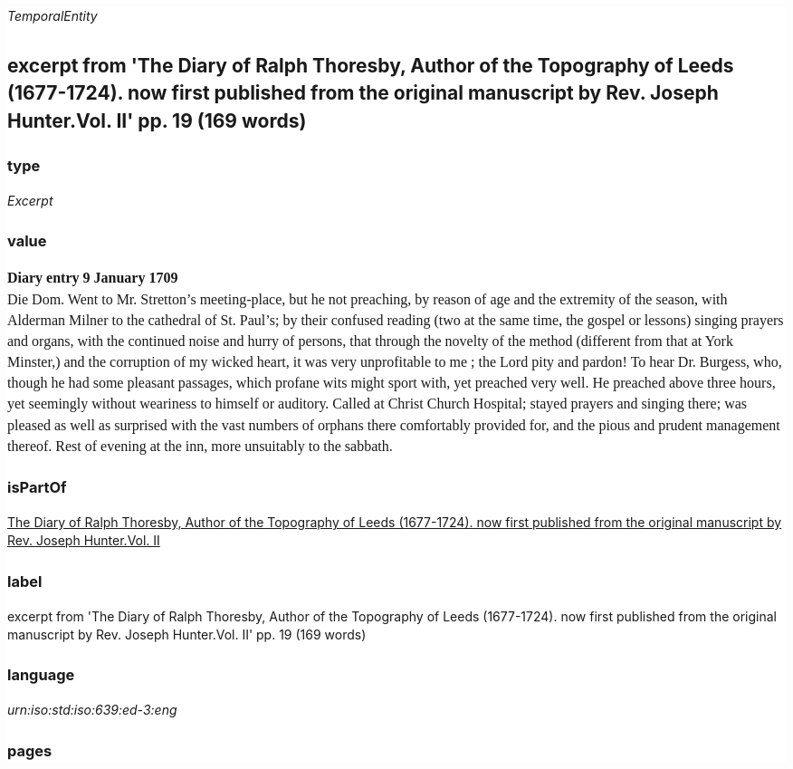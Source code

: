 *TemporalEntity*

## excerpt from 'The Diary of Ralph Thoresby, Author of the Topography of Leeds (1677-1724). now first published from the original manuscript by Rev. Joseph Hunter.Vol. II' pp. 19 (169 words)

### type


*Excerpt*

### value


<p style="margin: 0cm; font-size: medium; font-family: 'Times New Roman', serif; background-image: none; background-position: 0% 0%; background-size: auto; background-repeat: repeat; background-attachment: scroll; background-origin: padding-box; background-clip: border-box; vertical-align: baseline;"><strong><span style="color: #181818;">Diary entry 9 January 1709&nbsp;</span></strong></p>
<p style="margin: 0cm; font-size: medium; font-family: 'Times New Roman', serif; background-image: none; background-position: 0% 0%; background-size: auto; background-repeat: repeat; background-attachment: scroll; background-origin: padding-box; background-clip: border-box; vertical-align: baseline;"><span lang="EN-US">Die Dom. Went to Mr. Stretton&rsquo;s meeting-place, but he not preaching, by reason of age and the extremity of the season, with Alderman Milner to the cathedral of St. Paul&rsquo;s; by their confused reading (two at the same time, the gospel or lessons) singing prayers and organs, with the continued noise and hurry of persons, that through the novelty of the method (different from that at York Minster,) and the corruption of my wicked heart, it was very unprofitable to me ; the Lord pity and pardon! To hear Dr. Burgess, who, though he had some pleasant passages, which profane wits might sport with, yet preached very well. He preached above three hours, yet seemingly without weariness to himself or auditory. Called at Christ Church Hospital; stayed prayers and singing there; was pleased as well as surprised with the vast numbers of orphans there comfortably provided for, and the pious and prudent management thereof. Rest of evening at the inn, more unsuitably to the sabbath.</span></p>

### isPartOf


[The Diary of Ralph Thoresby, Author of the Topography of Leeds (1677-1724). now first published from the original manuscript by Rev. Joseph Hunter.Vol. II](#The-Diary-of-Ralph-Thoresby-Author-of-the-Topography-of-Leeds-(1677-1724).-now-first-published-from-the-original-manuscript-by-Rev.-Joseph-Hunter.Vol.-II)

### label


excerpt from 'The Diary of Ralph Thoresby, Author of the Topography of Leeds (1677-1724). now first published from the original manuscript by Rev. Joseph Hunter.Vol. II' pp. 19 (169 words)

### language


*urn:iso:std:iso:639:ed-3:eng*

### pages
